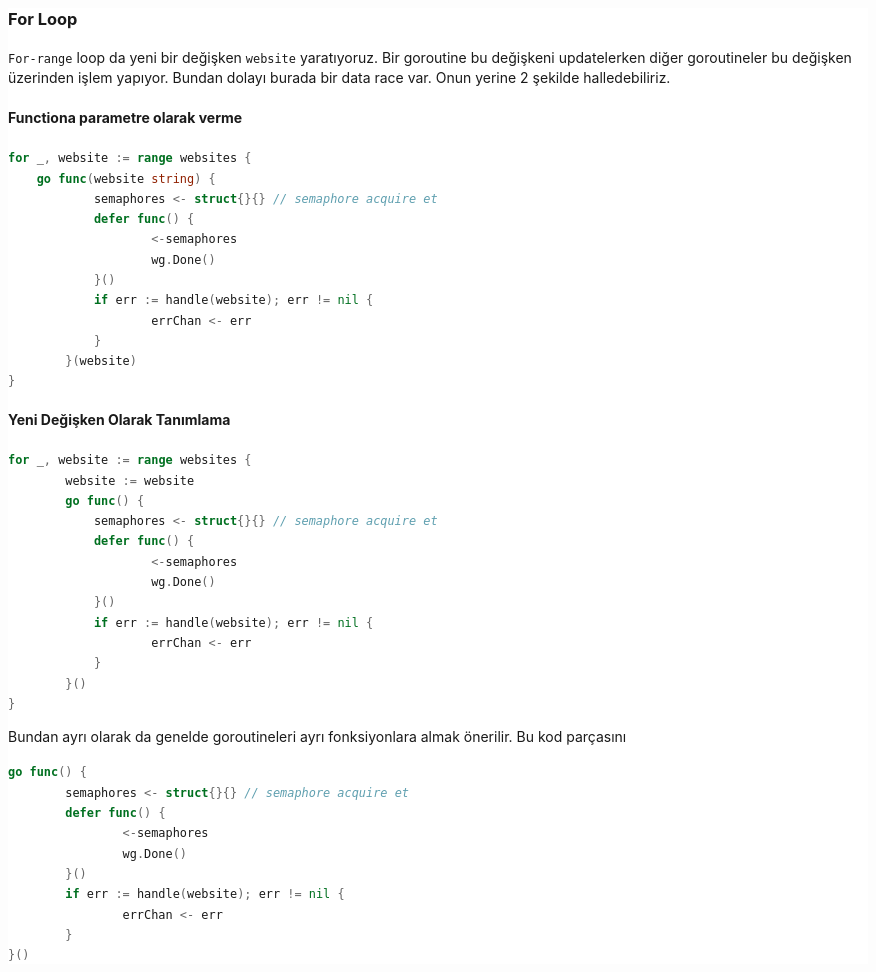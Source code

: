 ### For Loop

`For-range` loop da yeni bir değişken `website` yaratıyoruz. Bir goroutine bu değişkeni updatelerken diğer goroutineler bu değişken üzerinden işlem yapıyor. Bundan dolayı burada bir data race var. Onun yerine 2 şekilde halledebiliriz.

#### Functiona parametre olarak verme

```go
for _, website := range websites {
	go func(website string) {
            semaphores <- struct{}{} // semaphore acquire et
            defer func() {
                    <-semaphores
                    wg.Done()
            }()
            if err := handle(website); err != nil {
                    errChan <- err
            }
        }(website)
}
```

#### Yeni Değişken Olarak Tanımlama

```go
for _, website := range websites {
        website := website
        go func() {
            semaphores <- struct{}{} // semaphore acquire et
            defer func() {
                    <-semaphores
                    wg.Done()
            }()
            if err := handle(website); err != nil {
                    errChan <- err
            }
        }()
}
```

Bundan ayrı olarak da genelde goroutineleri ayrı fonksiyonlara almak önerilir. Bu kod parçasını

```go
go func() {
        semaphores <- struct{}{} // semaphore acquire et
        defer func() {
                <-semaphores
                wg.Done()
        }()
        if err := handle(website); err != nil {
                errChan <- err
        }
}()
```
